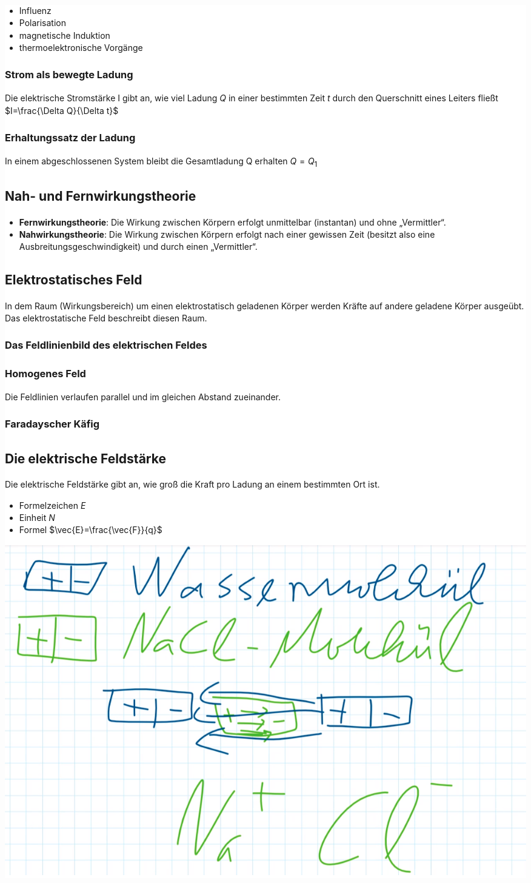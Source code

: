 - Influenz
- Polarisation
- magnetische Induktion
- thermoelektronische Vorgänge
### Strom als bewegte Ladung
Die elektrische Stromstärke I gibt an, wie viel Ladung $Q$ in einer bestimmten Zeit $t$ durch den Querschnitt eines Leiters fließt
$I=\frac{\Delta Q}{\Delta t}$
### Erhaltungssatz der Ladung
In einem abgeschlossenen System bleibt die Gesamtladung Q erhalten
$Q=Q_1$
## Nah- und Fernwirkungstheorie
- **Fernwirkungstheorie**: Die Wirkung zwischen Körpern erfolgt unmittelbar (instantan) und ohne „Vermittler“.
- **Nahwirkungstheorie**: Die Wirkung zwischen Körpern erfolgt nach einer gewissen Zeit (besitzt also eine Ausbreitungsgeschwindigkeit) und durch einen „Vermittler“.
## Elektrostatisches Feld
In dem Raum (Wirkungsbereich) um einen elektrostatisch geladenen Körper werden Kräfte auf andere geladene Körper ausgeübt. Das elektrostatische Feld beschreibt diesen Raum. 
### Das Feldlinienbild des elektrischen Feldes
### Homogenes Feld
Die Feldlinien verlaufen parallel und im gleichen Abstand zueinander.
### Faradayscher Käfig
## Die elektrische Feldstärke
Die elektrische Feldstärke  gibt an, wie groß die Kraft  pro Ladung  an einem bestimmten Ort ist.
- Formelzeichen $E$
- Einheit $N$
- Formel $\vec{E}=\frac{\vec{F}}{q}$

![Polarisation](Working%20Materials/Elektrisches%20Feld/Polarisation.png)